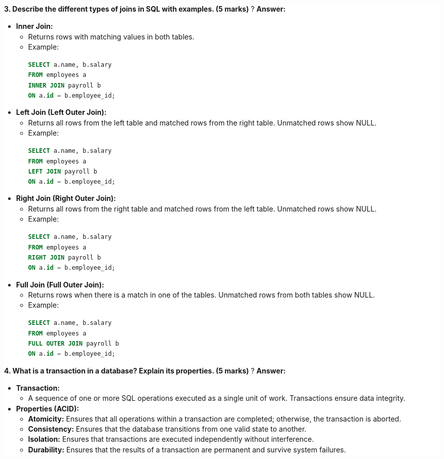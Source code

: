 
**3. Describe the different types of joins in SQL with examples. (5 marks)**
?
**Answer:**
- **Inner Join:**
  - Returns rows with matching values in both tables.
  - Example:
    ```sql
    SELECT a.name, b.salary 
    FROM employees a 
    INNER JOIN payroll b 
    ON a.id = b.employee_id;
    ```
- **Left Join (Left Outer Join):**
  - Returns all rows from the left table and matched rows from the right table. Unmatched rows show NULL.
  - Example:
    ```sql
    SELECT a.name, b.salary 
    FROM employees a 
    LEFT JOIN payroll b 
    ON a.id = b.employee_id;
    ```
- **Right Join (Right Outer Join):**
  - Returns all rows from the right table and matched rows from the left table. Unmatched rows show NULL.
  - Example:
    ```sql
    SELECT a.name, b.salary 
    FROM employees a 
    RIGHT JOIN payroll b 
    ON a.id = b.employee_id;
    ```
- **Full Join (Full Outer Join):**
  - Returns rows when there is a match in one of the tables. Unmatched rows from both tables show NULL.
  - Example:
    ```sql
    SELECT a.name, b.salary 
    FROM employees a 
    FULL OUTER JOIN payroll b 
    ON a.id = b.employee_id;
    ```


**4. What is a transaction in a database? Explain its properties. (5 marks)**
?
**Answer:**
- **Transaction:**
  - A sequence of one or more SQL operations executed as a single unit of work. Transactions ensure data integrity.
- **Properties (ACID):**
  - **Atomicity:** Ensures that all operations within a transaction are completed; otherwise, the transaction is aborted.
  - **Consistency:** Ensures that the database transitions from one valid state to another.
  - **Isolation:** Ensures that transactions are executed independently without interference.
  - **Durability:** Ensures that the results of a transaction are permanent and survive system failures.
